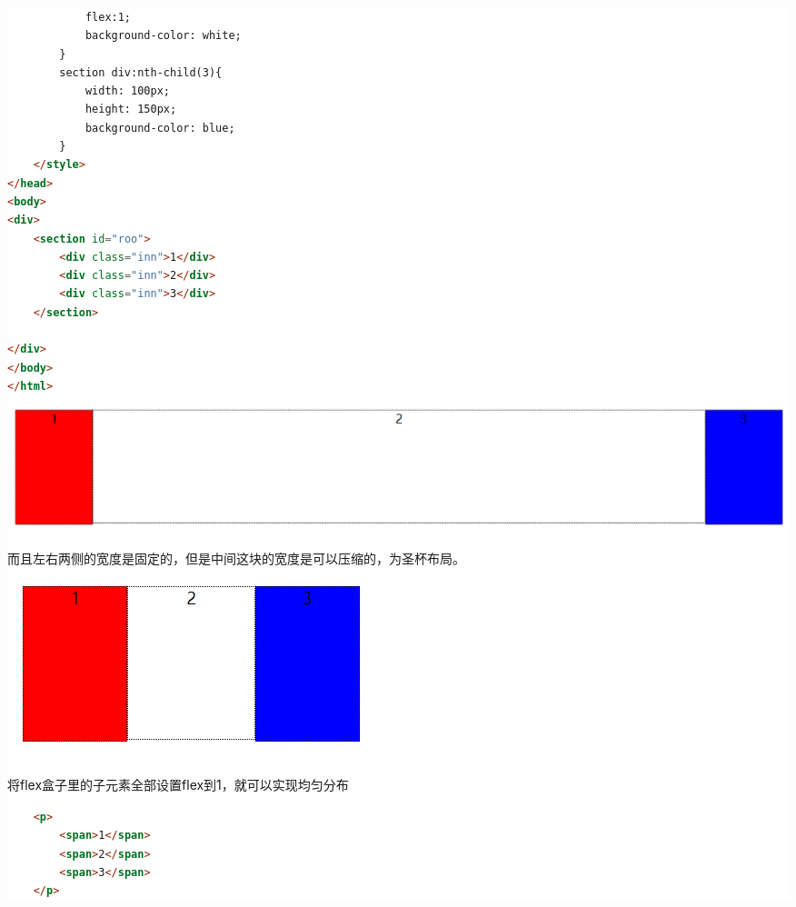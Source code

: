 ```html
            flex:1;
            background-color: white;
        }
        section div:nth-child(3){
            width: 100px;
            height: 150px;
            background-color: blue;
        }
    </style>
</head>
<body>
<div>
    <section id="roo">
        <div class="inn">1</div>
        <div class="inn">2</div>
        <div class="inn">3</div>
    </section>

</div>
</body>
</html>

```

![image-20220405143600722](css.assets/image-20220405143600722.png)

而且左右两侧的宽度是固定的，但是中间这块的宽度是可以压缩的，为圣杯布局。

![image-20220405143651435](css.assets/image-20220405143651435.png)

将flex盒子里的子元素全部设置flex到1，就可以实现均匀分布

```html
    <p>
        <span>1</span>
        <span>2</span>
        <span>3</span>
    </p>
```
